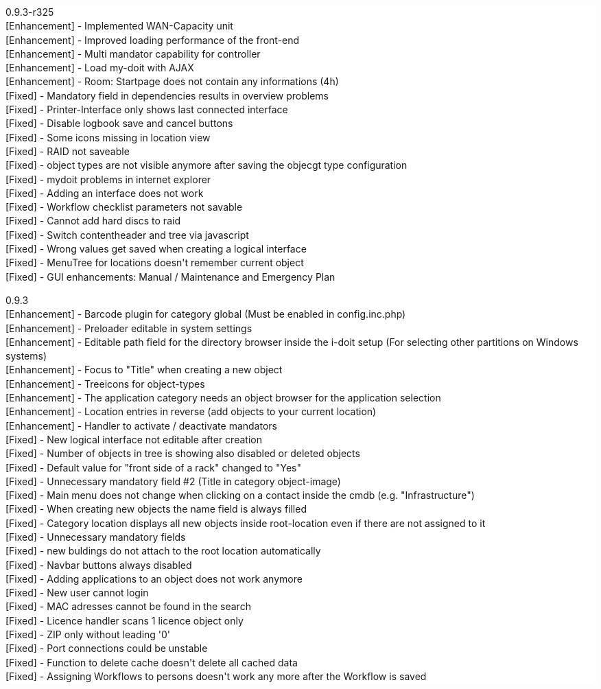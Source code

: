 0.9.3-r325<br>
[Enhancement] - Implemented WAN-Capacity unit<br>
 [Enhancement] - Improved loading performance of the front-end<br>
 [Enhancement] - Multi mandator capability for controller<br>
 [Enhancement] - Load my-doit with AJAX<br>
 [Enhancement] - Room: Startpage does not contain any informations (4h)<br>
 [Fixed] - Mandatory field in dependencies results in overview problems<br>
 [Fixed] - Printer-Interface only shows last connected interface<br>
 [Fixed] - Disable logbook save and cancel buttons<br>
 [Fixed] - Some icons missing in location view<br>
 [Fixed] - RAID not saveable<br>
 [Fixed] - object types are not visible anymore after saving the objecgt type configuration<br>
 [Fixed] - mydoit problems in internet explorer<br>
 [Fixed] - Adding an interface does not work<br>
 [Fixed] - Workflow checklist parameters not savable<br>
 [Fixed] - Cannot add hard discs to raid<br>
 [Fixed] - Switch contentheader and tree via javascript<br>
 [Fixed] - Wrong values get saved when creating a logical interface<br>
 [Fixed] - MenuTree for locations doesn't remember current object<br>
 [Fixed] - GUI enhancements: Manual / Maintenance and Emergency Plan<br>

0.9.3<br>
[Enhancement] - Barcode plugin for category global (Must be enabled in config.inc.php)<br>
 [Enhancement] - Preloader editable in system settings<br>
 [Enhancement] - Editable path field for the directory browser inside the i-doit setup (For selecting other partitions on Windows systems)<br>
 [Enhancement] - Focus to "Title" when creating a new object<br>
 [Enhancement] - Treeicons for object-types<br>
 [Enhancement] - The application category needs an object browser for the application selection<br>
 [Enhancement] - Location entries in reverse (add objects to your current location)<br>
 [Enhancement] - Handler to activate / deactivate mandators<br>
 [Fixed] - New logical interface not editable after creation<br>
 [Fixed] - Number of objects in tree is showing also disabled or deleted objects<br>
 [Fixed] - Default value for "front side of a rack" changed to "Yes"<br>
 [Fixed] - Unnecessary mandatory field #2 (Title in category object-image)<br>
 [Fixed] - Main menu does not change when clicking on a contact inside the cmdb (e.g. "Infrastructure")<br>
 [Fixed] - When creating new objects the name field is always filled<br>
 [Fixed] - Category location displays all new objects inside root-location even if there are not assigned to it<br>
 [Fixed] - Unnecessary mandatory fields<br>
 [Fixed] - new buldings do not attach to the root location automatically<br>
 [Fixed] - Navbar buttons always disabled<br>
 [Fixed] - Adding applications to an object does not work anymore<br>
 [Fixed] - New user cannot login<br>
 [Fixed] - MAC adresses cannot be found in the search<br>
 [Fixed] - Licence handler scans 1 licence object only<br>
 [Fixed] - ZIP only without leading '0'<br>
 [Fixed] - Port connections could be unstable<br>
 [Fixed] - Function to delete cache doesn't delete all cached data<br>
 [Fixed] - Assigning Workflows to persons doesn't work any more after the Workflow is saved<br>
